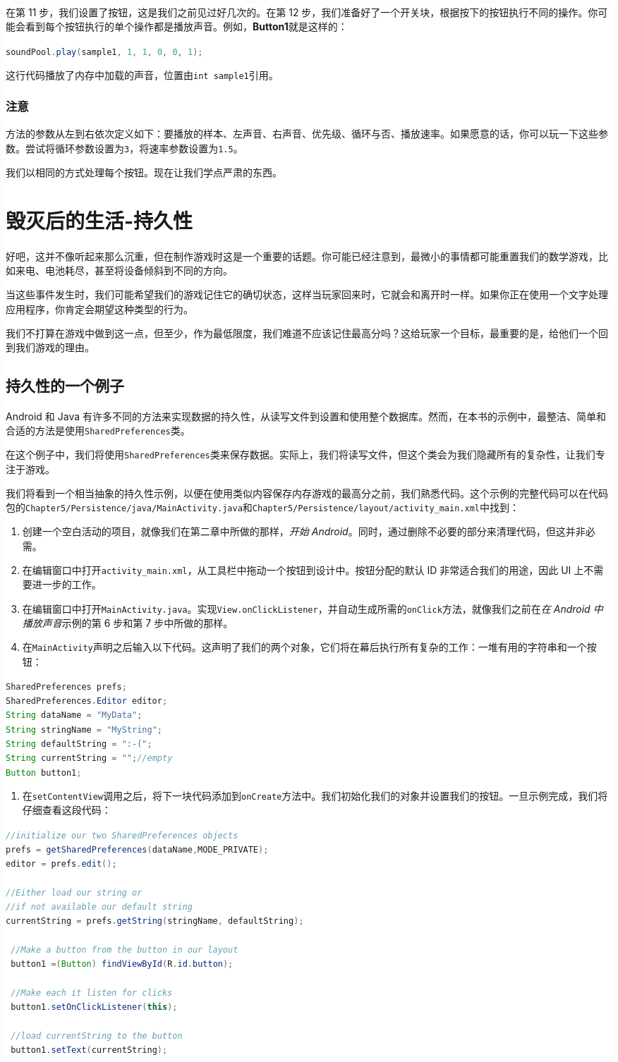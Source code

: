 在第 11 步，我们设置了按钮，这是我们之前见过好几次的。在第 12 步，我们准备好了一个开关块，根据按下的按钮执行不同的操作。你可能会看到每个按钮执行的单个操作都是播放声音。例如，**Button1**就是这样的：

```java
soundPool.play(sample1, 1, 1, 0, 0, 1);
```

这行代码播放了内存中加载的声音，位置由`int sample1`引用。

### 注意

方法的参数从左到右依次定义如下：要播放的样本、左声音、右声音、优先级、循环与否、播放速率。如果愿意的话，你可以玩一下这些参数。尝试将循环参数设置为`3`，将速率参数设置为`1.5`。

我们以相同的方式处理每个按钮。现在让我们学点严肃的东西。

# 毁灭后的生活-持久性

好吧，这并不像听起来那么沉重，但在制作游戏时这是一个重要的话题。你可能已经注意到，最微小的事情都可能重置我们的数学游戏，比如来电、电池耗尽，甚至将设备倾斜到不同的方向。

当这些事件发生时，我们可能希望我们的游戏记住它的确切状态，这样当玩家回来时，它就会和离开时一样。如果你正在使用一个文字处理应用程序，你肯定会期望这种类型的行为。

我们不打算在游戏中做到这一点，但至少，作为最低限度，我们难道不应该记住最高分吗？这给玩家一个目标，最重要的是，给他们一个回到我们游戏的理由。

## 持久性的一个例子

Android 和 Java 有许多不同的方法来实现数据的持久性，从读写文件到设置和使用整个数据库。然而，在本书的示例中，最整洁、简单和合适的方法是使用`SharedPreferences`类。

在这个例子中，我们将使用`SharedPreferences`类来保存数据。实际上，我们将读写文件，但这个类会为我们隐藏所有的复杂性，让我们专注于游戏。

我们将看到一个相当抽象的持久性示例，以便在使用类似内容保存内存游戏的最高分之前，我们熟悉代码。这个示例的完整代码可以在代码包的`Chapter5/Persistence/java/MainActivity.java`和`Chapter5/Persistence/layout/activity_main.xml`中找到：

1.  创建一个空白活动的项目，就像我们在第二章中所做的那样，*开始 Android*。同时，通过删除不必要的部分来清理代码，但这并非必需。

1.  在编辑窗口中打开`activity_main.xml`，从工具栏中拖动一个按钮到设计中。按钮分配的默认 ID 非常适合我们的用途，因此 UI 上不需要进一步的工作。

1.  在编辑窗口中打开`MainActivity.java`。实现`View.onClickListener`，并自动生成所需的`onClick`方法，就像我们之前在*在 Android 中播放声音*示例的第 6 步和第 7 步中所做的那样。

1.  在`MainActivity`声明之后输入以下代码。这声明了我们的两个对象，它们将在幕后执行所有复杂的工作：一堆有用的字符串和一个按钮：

```java
SharedPreferences prefs;
SharedPreferences.Editor editor;
String dataName = "MyData";
String stringName = "MyString";
String defaultString = ":-(";
String currentString = "";//empty
Button button1;
```

1.  在`setContentView`调用之后，将下一块代码添加到`onCreate`方法中。我们初始化我们的对象并设置我们的按钮。一旦示例完成，我们将仔细查看这段代码：

```java
//initialize our two SharedPreferences objects
prefs = getSharedPreferences(dataName,MODE_PRIVATE);
editor = prefs.edit();

//Either load our string or
//if not available our default string
currentString = prefs.getString(stringName, defaultString);

 //Make a button from the button in our layout
 button1 =(Button) findViewById(R.id.button);

 //Make each it listen for clicks
 button1.setOnClickListener(this);

 //load currentString to the button
 button1.setText(currentString);
```
